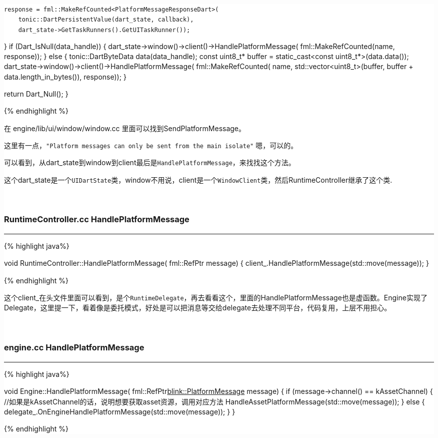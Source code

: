     response = fml::MakeRefCounted<PlatformMessageResponseDart>(
        tonic::DartPersistentValue(dart_state, callback),
        dart_state->GetTaskRunners().GetUITaskRunner());
  }
  if (Dart_IsNull(data_handle)) {
    dart_state->window()->client()->HandlePlatformMessage(
        fml::MakeRefCounted<PlatformMessage>(name, response));
  } else {
    tonic::DartByteData data(data_handle);
    const uint8_t* buffer = static_cast<const uint8_t*>(data.data());
    dart_state->window()->client()->HandlePlatformMessage(
        fml::MakeRefCounted<PlatformMessage>(
            name, std::vector<uint8_t>(buffer, buffer + data.length_in_bytes()),
            response));
  }

  return Dart_Null();
}
 
{% endhighlight %}

在 engine/lib/ui/window/window.cc 里面可以找到SendPlatformMessage。

这里有一点，`"Platform messages can only be sent from the main isolate"` 嗯，可以的。

可以看到，从dart_state到window到client最后是`HandlePlatformMessage`，来找找这个方法。

这个dart_state是一个`UIDartState`类，window不用说，client是一个`WindowClient`类，然后RuntimeController继承了这个类.

<br>

### RuntimeController.cc HandlePlatformMessage
-----

{% highlight java%}

void RuntimeController::HandlePlatformMessage(
    fml::RefPtr<PlatformMessage> message) {
  client_.HandlePlatformMessage(std::move(message));
}

{% endhighlight %}

这个client_在头文件里面可以看到，是个`RuntimeDelegate`，再去看看这个，里面的HandlePlatformMessage也是虚函数。Engine实现了Delegate，这里提一下，看着像是委托模式，好处是可以把消息等交给delegate去处理不同平台，代码复用，上层不用担心。

<br>

### engine.cc HandlePlatformMessage
-----

{% highlight java%}

void Engine::HandlePlatformMessage(
    fml::RefPtr<blink::PlatformMessage> message) {
  if (message->channel() == kAssetChannel) {
    //如果是kAssetChannel的话，说明想要获取asset资源，调用对应方法
    HandleAssetPlatformMessage(std::move(message));
  } else {
    delegate_.OnEngineHandlePlatformMessage(std::move(message));
  }
}

{% endhighlight %}
